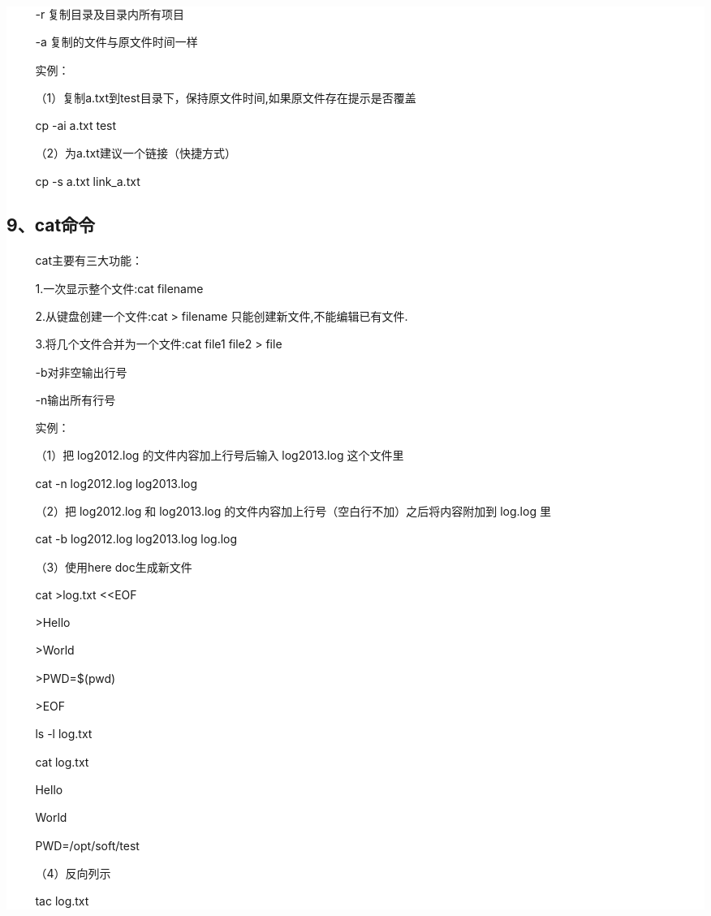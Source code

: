          \-r 复制目录及目录内所有项目

         \-a 复制的文件与原文件时间一样

         实例：

         （1）复制a.txt到test目录下，保持原文件时间,如果原文件存在提示是否覆盖

         cp \-ai a.txt test

         （2）为a.txt建议一个链接（快捷方式）

         cp \-s a.txt link\_a.txt

## 9、cat命令

         cat主要有三大功能：

         1.一次显示整个文件:cat filename

         2.从键盘创建一个文件:cat > filename 只能创建新文件,不能编辑已有文件.

         3.将几个文件合并为一个文件:cat file1 file2 > file

         \-b对非空输出行号

         \-n输出所有行号

         实例：

         （1）把 log2012.log 的文件内容加上行号后输入 log2013.log 这个文件里

         cat \-n log2012.log log2013.log

         （2）把 log2012.log 和 log2013.log 的文件内容加上行号（空白行不加）之后将内容附加到 log.log 里

         cat \-b log2012.log log2013.log log.log

         （3）使用here doc生成新文件

         cat >log.txt \<\<EOF

         >Hello

         >World

         >PWD=\$\(pwd\)

         >EOF

         ls \-l log.txt

         cat log.txt

         Hello

         World

         PWD=/opt/soft/test

         （4）反向列示

         tac log.txt
